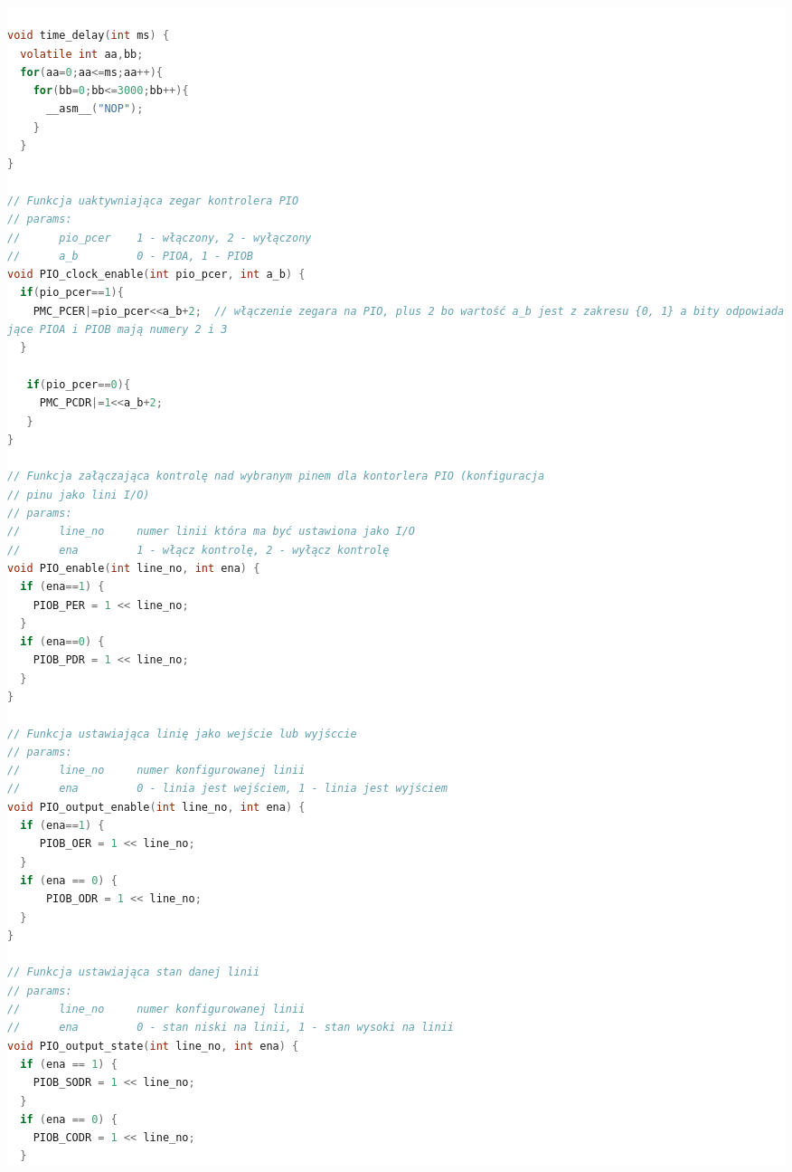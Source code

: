 ```c

void time_delay(int ms) { 
  volatile int aa,bb;
  for(aa=0;aa<=ms;aa++){
    for(bb=0;bb<=3000;bb++){
      __asm__("NOP");
    }
  }
}

// Funkcja uaktywniająca zegar kontrolera PIO
// params:
//      pio_pcer    1 - włączony, 2 - wyłączony
//      a_b         0 - PIOA, 1 - PIOB
void PIO_clock_enable(int pio_pcer, int a_b) {
  if(pio_pcer==1){
    PMC_PCER|=pio_pcer<<a_b+2;  // włączenie zegara na PIO, plus 2 bo wartość a_b jest z zakresu {0, 1} a bity odpowiadające PIOA i PIOB mają numery 2 i 3
  }
   
   if(pio_pcer==0){
     PMC_PCDR|=1<<a_b+2;
   }
}

// Funkcja załączająca kontrolę nad wybranym pinem dla kontorlera PIO (konfiguracja 
// pinu jako lini I/O)
// params:
//      line_no     numer linii która ma być ustawiona jako I/O
//      ena         1 - włącz kontrolę, 2 - wyłącz kontrolę
void PIO_enable(int line_no, int ena) {
  if (ena==1) {
    PIOB_PER = 1 << line_no;
  }
  if (ena==0) {
    PIOB_PDR = 1 << line_no;
  }
}

// Funkcja ustawiająca linię jako wejście lub wyjśccie
// params:
//      line_no     numer konfigurowanej linii 
//      ena         0 - linia jest wejściem, 1 - linia jest wyjściem 
void PIO_output_enable(int line_no, int ena) {
  if (ena==1) {
     PIOB_OER = 1 << line_no;
  }
  if (ena == 0) {
      PIOB_ODR = 1 << line_no;
  }
}

// Funkcja ustawiająca stan danej linii
// params:
//      line_no     numer konfigurowanej linii
//      ena         0 - stan niski na linii, 1 - stan wysoki na linii
void PIO_output_state(int line_no, int ena) {
  if (ena == 1) {
    PIOB_SODR = 1 << line_no;
  }
  if (ena == 0) {
    PIOB_CODR = 1 << line_no;
  }
```